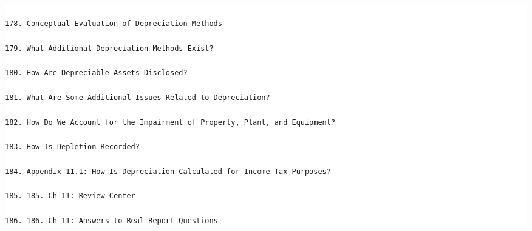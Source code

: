                                                                                                                                                                                                                                                                                                                                                                                                                                                                                                                                                                                                   178. Conceptual Evaluation of Depreciation Methods
                                                                                                                                                                                                                                                                                                                                                                                                                                                                                                                                                                                                  179. What Additional Depreciation Methods Exist?
                                                                                                                                                                                                                                                                                                                                                                                                                                                                                                                                                                                                  180. How Are Depreciable Assets Disclosed?
                                                                                                                                                                                                                                                                                                                                                                                                                                                                                                                                                                                                  181. What Are Some Additional Issues Related to Depreciation?
                                                                                                                                                                                                                                                                                                                                                                                                                                                                                                                                                                                                  182. How Do We Account for the Impairment of Property, Plant, and Equipment?
                                                                                                                                                                                                                                                                                                                                                                                                                                                                                                                                                                                                  183. How Is Depletion Recorded?
                                                                                                                                                                                                                                                                                                                                                                                                                                                                                                                                                                                                  184. Appendix 11.1: How Is Depreciation Calculated for Income Tax Purposes?
                                                                                                                                                                                                                                                                                                                                                                                                                                                                                                                                                                                                  185. 185. Ch 11: Review Center
                                                                                                                                                                                                                                                                                                                                                                                                                                                                                                                                                                                                       186. 186. Ch 11: Answers to Real Report Questions